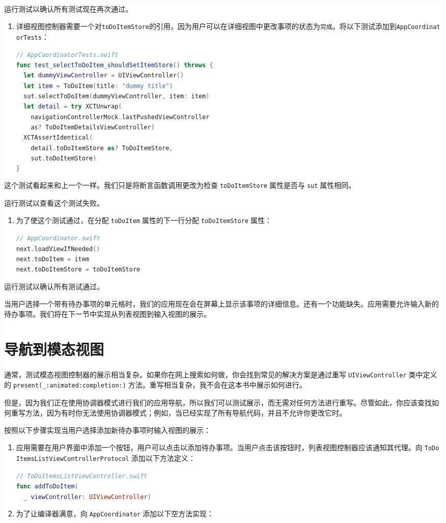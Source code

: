 运行测试以确认所有测试现在再次通过。

1.  详细视图控制器需要一个对`toDoItemStore`的引用，因为用户可以在详细视图中更改事项的状态为`完成`。将以下测试添加到`AppCoordinatorTests`：

    ```swift
    // AppCoordinatorTests.swift
    func test_selectToDoItem_shouldSetItemStore() throws {
      let dummyViewController = UIViewController()
      let item = ToDoItem(title: "dummy title")
      sut.selectToDoItem(dummyViewController, item: item)
      let detail = try XCTUnwrap(
        navigationControllerMock.lastPushedViewController
        as? ToDoItemDetailsViewController)
      XCTAssertIdentical(
        detail.toDoItemStore as? ToDoItemStore,
        sut.toDoItemStore)
    }
    ```

这个测试看起来和上一个一样。我们只是将断言函数调用更改为检查 `toDoItemStore` 属性是否与 `sut` 属性相同。

运行测试以查看这个测试失败。

1.  为了使这个测试通过，在分配 `toDoItem` 属性的下一行分配 `toDoItemStore` 属性：

    ```swift
    // AppCoordinator.swift
    next.loadViewIfNeeded()
    next.toDoItem = item
    next.toDoItemStore = toDoItemStore
    ```

运行测试以确认所有测试通过。

当用户选择一个带有待办事项的单元格时，我们的应用现在会在屏幕上显示该事项的详细信息。还有一个功能缺失。应用需要允许输入新的待办事项。我们将在下一节中实现从列表视图到输入视图的展示。

# 导航到模态视图

通常，测试模态视图控制器的展示相当复杂。如果你在网上搜索如何做，你会找到常见的解决方案是通过重写 `UIViewController` 类中定义的 `present(_:animated:completion:)` 方法。重写相当复杂，我不会在这本书中展示如何进行。

但是，因为我们正在使用协调器模式进行我们的应用导航，所以我们可以测试展示，而无需对任何方法进行重写。尽管如此，你应该查找如何重写方法，因为有时你无法使用协调器模式；例如，当已经实现了所有导航代码，并且不允许你更改它时。

按照以下步骤实现当用户选择添加新待办事项时输入视图的展示：

1.  应用需要在用户界面中添加一个按钮，用户可以点击以添加待办事项。当用户点击该按钮时，列表视图控制器应该通知其代理。向 `ToDoItemsListViewControllerProtocol` 添加以下方法定义：

    ```swift
    // ToDoItemsListViewController.swift
    func addToDoItem(
      _ viewController: UIViewController)
    ```

1.  为了让编译器满意，向 `AppCoordinator` 添加以下空方法实现：
